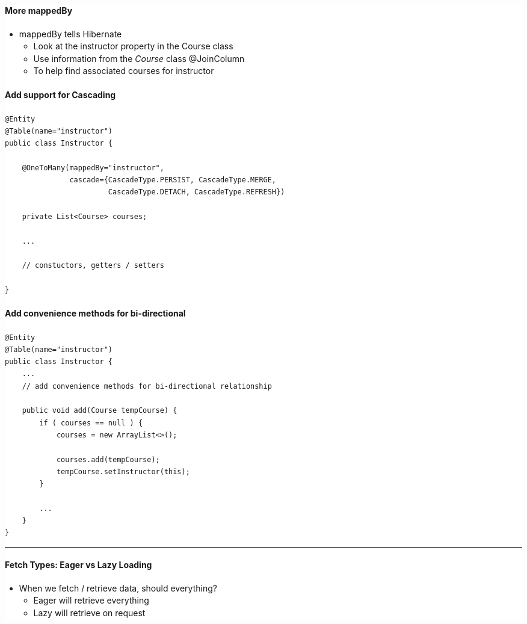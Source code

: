 #### More mappedBy

* mappedBy tells Hibernate
    * Look at the instructor property in the Course class
    * Use information from the *Course* class @JoinColumn
    * To help find associated courses for instructor

#### Add support for Cascading

```
@Entity
@Table(name="instructor")
public class Instructor {
    
    @OneToMany(mappedBy="instructor",
               cascade={CascadeType.PERSIST, CascadeType.MERGE,
                        CascadeType.DETACH, CascadeType.REFRESH})
                        
    private List<Course> courses;
    
    ...
    
    // constuctors, getters / setters
    
}
```

#### Add convenience methods for bi-directional

```
@Entity
@Table(name="instructor")
public class Instructor {
    ...
    // add convenience methods for bi-directional relationship
    
    public void add(Course tempCourse) {
        if ( courses == null ) {
            courses = new ArrayList<>();
            
            courses.add(tempCourse);
            tempCourse.setInstructor(this);
        }
        
        ...
    }
}
```

---

#### Fetch Types: Eager vs Lazy Loading

* When we fetch / retrieve data, should everything?
    * Eager will retrieve everything
    * Lazy will retrieve on request
    